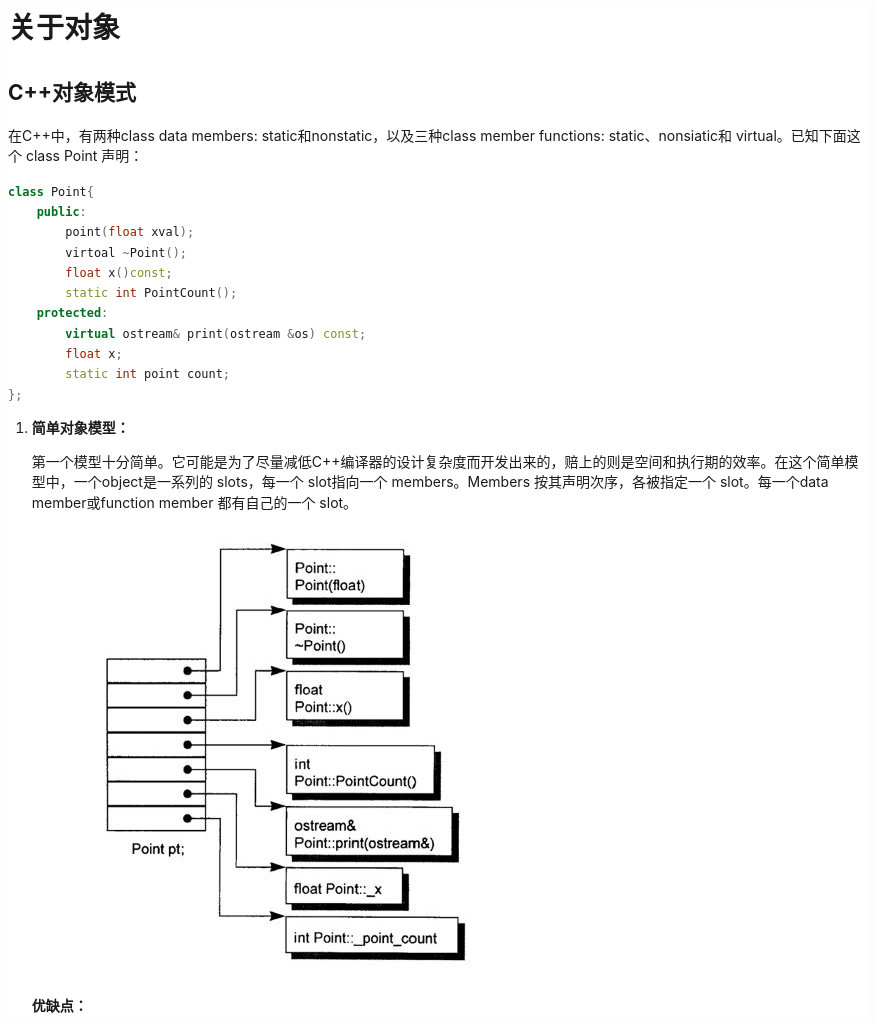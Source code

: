 # 关于对象

## C++对象模式

在C++中，有两种class data members: static和nonstatic，以及三种class member functions: static、nonsiatic和 virtual。已知下面这个 class Point 声明：

```c++
class Point{
	public:
		point(float xval);
		virtoal ~Point();
		float x()const;
		static int PointCount();
	protected:
		virtual ostream& print(ostream &os) const;
		float x;
		static int point count;
};
```

1. **简单对象模型：**

   第一个模型十分简单。它可能是为了尽量减低C++编译器的设计复杂度而开发出来的，赔上的则是空间和执行期的效率。在这个简单模型中，一个object是一系列的 slots，每一个 slot指向一个 members。Members 按其声明次序，各被指定一个 slot。每一个data member或function member 都有自己的一个 slot。

   ![简单对象模型](./typoraImg/简单对象模型.jpg)

   **优缺点：**
